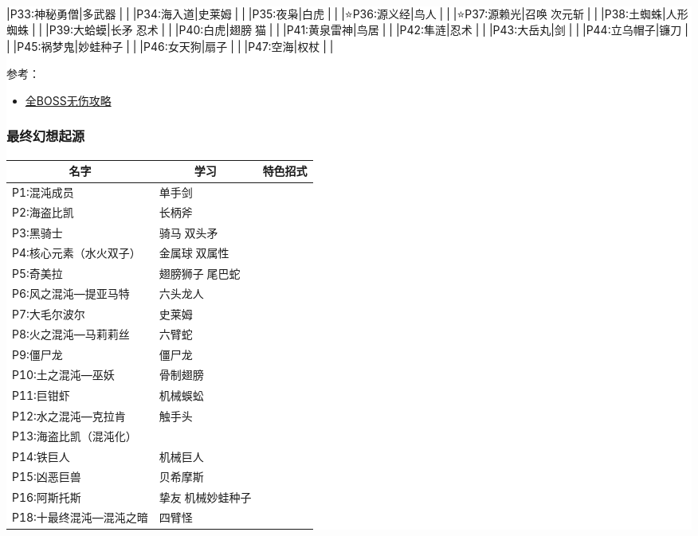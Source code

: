 |P33:神秘勇僧|多武器 | |
|P34:海入道|史莱姆 | |
|P35:夜枭|白虎 | |
|⭐️P36:源义经|鸟人 | |
|⭐️P37:源赖光|召唤 次元斩 | |
|P38:土蜘蛛|人形蜘蛛 | |
|P39:大蛤蟆|长矛 忍术 | |
|P40:白虎|翅膀 猫 | |
|P41:黄泉雷神|鸟居 | |
|P42:隼涟|忍术 | |
|P43:大岳丸|剑 | |
|P44:立乌帽子|镰刀 | |
|P45:祸梦鬼|妙蛙种子 | |
|P46:女天狗|扇子 | |
|P47:空海|权杖 | |


参考：

+ [全BOSS无伤攻略](https://www.bilibili.com/video/BV1f7411Z72H)


### 最终幻想起源

|名字|学习|特色招式|
|--|---|--|
|P1:混沌成员|单手剑 | |
|P2:海盗比凯|长柄斧 | |
|P3:黑骑士|骑马 双头矛 | |
|P4:核心元素（水火双子）|金属球 双属性 | |
|P5:奇美拉|翅膀狮子 尾巴蛇 | |
|P6:风之混沌—提亚马特|六头龙人 | |
|P7:大毛尔波尔|史莱姆 | |
|P8:火之混沌—马莉莉丝|六臂蛇 | |
|P9:僵尸龙|僵尸龙 | |
|P10:土之混沌—巫妖|骨制翅膀 | |
|P11:巨钳虾|机械蜈蚣 | |
|P12:水之混沌—克拉肯|触手头 | |
|P13:海盗比凯（混沌化）| | |
|P14:铁巨人|机械巨人 | |
|P15:凶恶巨兽|贝希摩斯 | |
|P16:阿斯托斯|挚友 机械妙蛙种子 | |
|P18:十最终混沌—混沌之暗|四臂怪 | |
